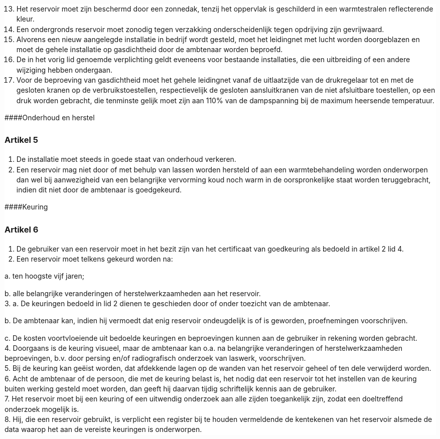 13.  Het reservoir moet zijn beschermd door een zonnedak, tenzij het oppervlak is geschilderd in een warmtestralen reflecterende kleur.   
14.  Een ondergronds reservoir moet zonodig tegen verzakking onderscheidenlijk tegen opdrijving zijn gevrijwaard.   
15.  Alvorens een nieuw aangelegde installatie in bedrijf wordt gesteld, moet het leidingnet met lucht worden doorgeblazen en moet de gehele installatie op gasdichtheid door de ambtenaar worden beproefd.   
16.  De in het vorig lid genoemde verplichting geldt eveneens voor bestaande installaties, die een uitbreiding of een andere wijziging hebben ondergaan.   
17.  Voor de beproeving van gasdichtheid moet het gehele leidingnet vanaf de uitlaatzijde van de drukregelaar tot en met de gesloten kranen op de verbruikstoestellen, respectievelijk de gesloten aansluitkranen van de niet afsluitbare toestellen, op een druk worden gebracht, die tenminste gelijk moet zijn aan 110% van de dampspanning bij de maximum heersende temperatuur.   

####Onderhoud en herstel

### Artikel  5  

1.  De installatie moet steeds in goede staat van onderhoud verkeren.   
2.  Een reservoir mag niet door of met behulp van lassen worden hersteld of aan een warmtebehandeling worden onderworpen dan wel bij aanwezigheid van een belangrijke vervorming koud noch warm in de oorspronkelijke staat worden teruggebracht, indien dit niet door de ambtenaar is goedgekeurd.   

####Keuring

### Artikel  6  

1.  De gebruiker van een reservoir moet in het bezit zijn van het certificaat van goedkeuring als bedoeld in artikel 2 lid 4.   
2.  Een reservoir moet telkens gekeurd worden na: 

a. ten hoogste vijf jaren;  

b. alle belangrijke veranderingen of herstelwerkzaamheden aan het reservoir.     
3. 
a. De keuringen bedoeld in lid 2 dienen te geschieden door of onder toezicht van de ambtenaar.  

b. De ambtenaar kan, indien hij vermoedt dat enig reservoir ondeugdelijk is of is geworden, proefnemingen voorschrijven.  

c. De kosten voortvloeiende uit bedoelde keuringen en beproevingen kunnen aan de gebruiker in rekening worden gebracht.     
4.  Doorgaans is de keuring visueel, maar de ambtenaar kan o.a. na belangrijke veranderingen of herstelwerkzaamheden beproevingen, b.v. door persing en/of radiografisch onderzoek van laswerk, voorschrijven.   
5.  Bij de keuring kan geëist worden, dat afdekkende lagen op de wanden van het reservoir geheel of ten dele verwijderd worden.   
6.  Acht de ambtenaar of de persoon, die met de keuring belast is, het nodig dat een reservoir tot het instellen van de keuring buiten werking gesteld moet worden, dan geeft hij daarvan tijdig schriftelijk kennis aan de gebruiker.   
7.  Het reservoir moet bij een keuring of een uitwendig onderzoek aan alle zijden toegankelijk zijn, zodat een doeltreffend onderzoek mogelijk is.   
8.  Hij, die een reservoir gebruikt, is verplicht een register bij te houden vermeldende de kentekenen van het reservoir alsmede de data waarop het aan de vereiste keuringen is onderworpen.   

